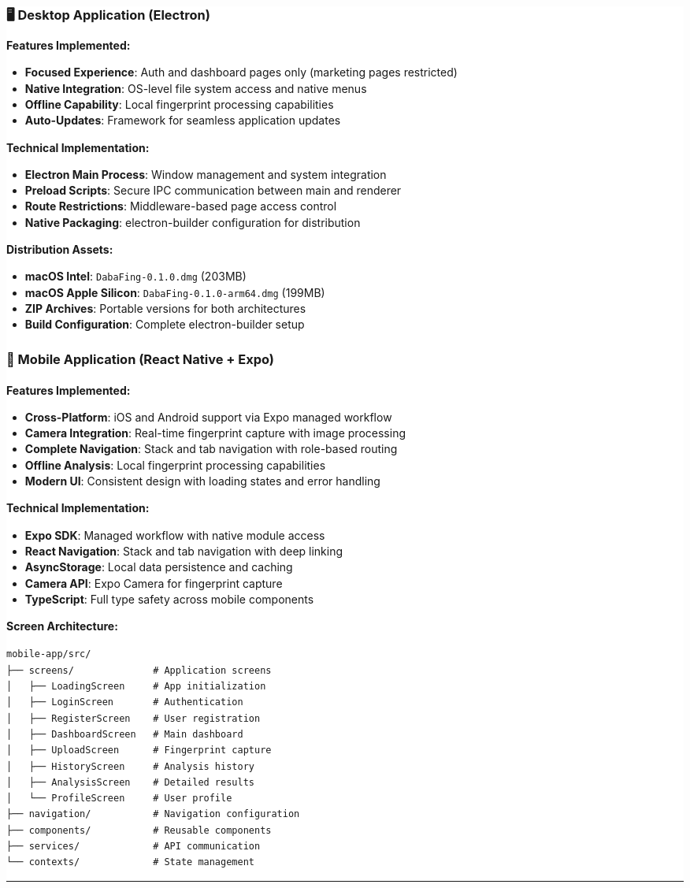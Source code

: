 ### **🖥️ Desktop Application (Electron)**

**Features Implemented:**
- **Focused Experience**: Auth and dashboard pages only (marketing pages restricted)
- **Native Integration**: OS-level file system access and native menus
- **Offline Capability**: Local fingerprint processing capabilities
- **Auto-Updates**: Framework for seamless application updates

**Technical Implementation:**
- **Electron Main Process**: Window management and system integration
- **Preload Scripts**: Secure IPC communication between main and renderer
- **Route Restrictions**: Middleware-based page access control
- **Native Packaging**: electron-builder configuration for distribution

**Distribution Assets:**
- **macOS Intel**: `DabaFing-0.1.0.dmg` (203MB)
- **macOS Apple Silicon**: `DabaFing-0.1.0-arm64.dmg` (199MB)
- **ZIP Archives**: Portable versions for both architectures
- **Build Configuration**: Complete electron-builder setup

### **📱 Mobile Application (React Native + Expo)**

**Features Implemented:**
- **Cross-Platform**: iOS and Android support via Expo managed workflow
- **Camera Integration**: Real-time fingerprint capture with image processing
- **Complete Navigation**: Stack and tab navigation with role-based routing
- **Offline Analysis**: Local fingerprint processing capabilities
- **Modern UI**: Consistent design with loading states and error handling

**Technical Implementation:**
- **Expo SDK**: Managed workflow with native module access
- **React Navigation**: Stack and tab navigation with deep linking
- **AsyncStorage**: Local data persistence and caching
- **Camera API**: Expo Camera for fingerprint capture
- **TypeScript**: Full type safety across mobile components

**Screen Architecture:**
```
mobile-app/src/
├── screens/              # Application screens
│   ├── LoadingScreen     # App initialization
│   ├── LoginScreen       # Authentication
│   ├── RegisterScreen    # User registration
│   ├── DashboardScreen   # Main dashboard
│   ├── UploadScreen      # Fingerprint capture
│   ├── HistoryScreen     # Analysis history
│   ├── AnalysisScreen    # Detailed results
│   └── ProfileScreen     # User profile
├── navigation/           # Navigation configuration
├── components/           # Reusable components
├── services/             # API communication
└── contexts/             # State management
```

---